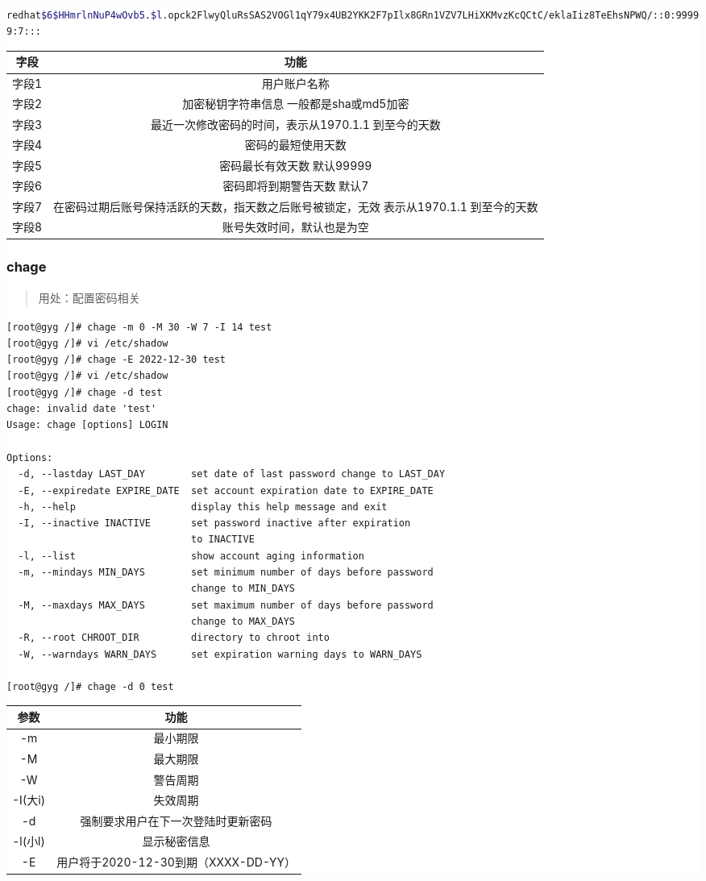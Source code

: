 ```bash
redhat$6$HHmrlnNuP4wOvb5.$l.opck2FlwyQluRsSAS2VOGl1qY79x4UB2YKK2F7pIlx8GRn1VZV7LHiXKMvzKcQCtC/eklaIiz8TeEhsNPWQ/::0:99999:7:::
```

| 字段  |                                           功能                                           |
| :---: | :--------------------------------------------------------------------------------------: |
| 字段1 |                                       用户账户名称                                       |
| 字段2 |                         加密秘钥字符串信息  一般都是sha或md5加密                         |
| 字段3 |                   最近一次修改密码的时间，表示从1970.1.1 到至今的天数                    |
| 字段4 |                                    密码的最短使用天数                                    |
| 字段5 |                               密码最长有效天数   默认99999                               |
| 字段6 |                               密码即将到期警告天数   默认7                               |
| 字段7 | 在密码过期后账号保持活跃的天数，指天数之后账号被锁定，无效   表示从1970.1.1 到至今的天数 |
| 字段8 |                                账号失效时间，默认也是为空                                |

### chage

> 用处：配置密码相关

```redhat
[root@gyg /]# chage -m 0 -M 30 -W 7 -I 14 test
[root@gyg /]# vi /etc/shadow
[root@gyg /]# chage -E 2022-12-30 test
[root@gyg /]# vi /etc/shadow
[root@gyg /]# chage -d test
chage: invalid date 'test'
Usage: chage [options] LOGIN

Options:
  -d, --lastday LAST_DAY        set date of last password change to LAST_DAY
  -E, --expiredate EXPIRE_DATE  set account expiration date to EXPIRE_DATE
  -h, --help                    display this help message and exit
  -I, --inactive INACTIVE       set password inactive after expiration
                                to INACTIVE
  -l, --list                    show account aging information
  -m, --mindays MIN_DAYS        set minimum number of days before password
                                change to MIN_DAYS
  -M, --maxdays MAX_DAYS        set maximum number of days before password
                                change to MAX_DAYS
  -R, --root CHROOT_DIR         directory to chroot into
  -W, --warndays WARN_DAYS      set expiration warning days to WARN_DAYS

[root@gyg /]# chage -d 0 test
```

|  参数   |                 功能                 |
| :-----: | :----------------------------------: |
|   -m    |               最小期限               |
|   -M    |               最大期限               |
|   -W    |               警告周期               |
| -I(大i) |               失效周期               |
|   -d    |  强制要求用户在下一次登陆时更新密码  |
| -l(小l) |             显示秘密信息             |
|   -E    | 用户将于2020-12-30到期（XXXX-DD-YY） |
